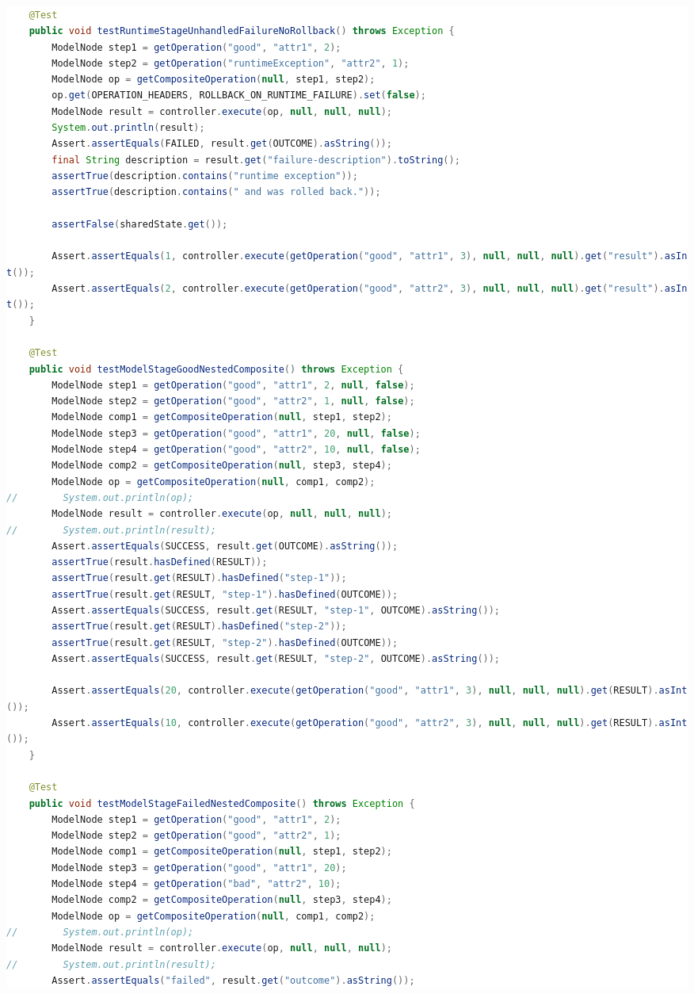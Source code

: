```java
    @Test
    public void testRuntimeStageUnhandledFailureNoRollback() throws Exception {
        ModelNode step1 = getOperation("good", "attr1", 2);
        ModelNode step2 = getOperation("runtimeException", "attr2", 1);
        ModelNode op = getCompositeOperation(null, step1, step2);
        op.get(OPERATION_HEADERS, ROLLBACK_ON_RUNTIME_FAILURE).set(false);
        ModelNode result = controller.execute(op, null, null, null);
        System.out.println(result);
        Assert.assertEquals(FAILED, result.get(OUTCOME).asString());
        final String description = result.get("failure-description").toString();
        assertTrue(description.contains("runtime exception"));
        assertTrue(description.contains(" and was rolled back."));

        assertFalse(sharedState.get());

        Assert.assertEquals(1, controller.execute(getOperation("good", "attr1", 3), null, null, null).get("result").asInt());
        Assert.assertEquals(2, controller.execute(getOperation("good", "attr2", 3), null, null, null).get("result").asInt());
    }

    @Test
    public void testModelStageGoodNestedComposite() throws Exception {
        ModelNode step1 = getOperation("good", "attr1", 2, null, false);
        ModelNode step2 = getOperation("good", "attr2", 1, null, false);
        ModelNode comp1 = getCompositeOperation(null, step1, step2);
        ModelNode step3 = getOperation("good", "attr1", 20, null, false);
        ModelNode step4 = getOperation("good", "attr2", 10, null, false);
        ModelNode comp2 = getCompositeOperation(null, step3, step4);
        ModelNode op = getCompositeOperation(null, comp1, comp2);
//        System.out.println(op);
        ModelNode result = controller.execute(op, null, null, null);
//        System.out.println(result);
        Assert.assertEquals(SUCCESS, result.get(OUTCOME).asString());
        assertTrue(result.hasDefined(RESULT));
        assertTrue(result.get(RESULT).hasDefined("step-1"));
        assertTrue(result.get(RESULT, "step-1").hasDefined(OUTCOME));
        Assert.assertEquals(SUCCESS, result.get(RESULT, "step-1", OUTCOME).asString());
        assertTrue(result.get(RESULT).hasDefined("step-2"));
        assertTrue(result.get(RESULT, "step-2").hasDefined(OUTCOME));
        Assert.assertEquals(SUCCESS, result.get(RESULT, "step-2", OUTCOME).asString());

        Assert.assertEquals(20, controller.execute(getOperation("good", "attr1", 3), null, null, null).get(RESULT).asInt());
        Assert.assertEquals(10, controller.execute(getOperation("good", "attr2", 3), null, null, null).get(RESULT).asInt());
    }

    @Test
    public void testModelStageFailedNestedComposite() throws Exception {
        ModelNode step1 = getOperation("good", "attr1", 2);
        ModelNode step2 = getOperation("good", "attr2", 1);
        ModelNode comp1 = getCompositeOperation(null, step1, step2);
        ModelNode step3 = getOperation("good", "attr1", 20);
        ModelNode step4 = getOperation("bad", "attr2", 10);
        ModelNode comp2 = getCompositeOperation(null, step3, step4);
        ModelNode op = getCompositeOperation(null, comp1, comp2);
//        System.out.println(op);
        ModelNode result = controller.execute(op, null, null, null);
//        System.out.println(result);
        Assert.assertEquals("failed", result.get("outcome").asString());

```